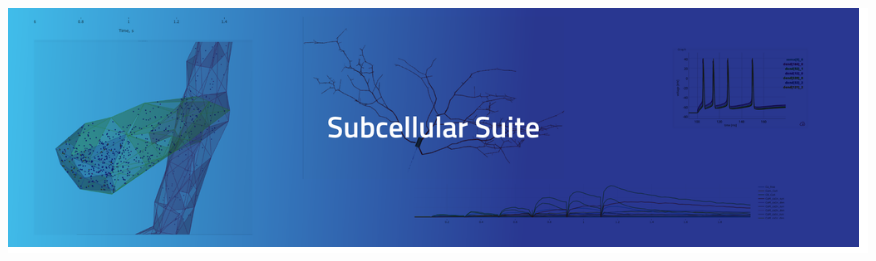 <div><a href="https://github.com/BlueBrain/subcellular-suite"><img src="https://github.com/BlueBrain/.github/raw/master/images/00.BBP-Thumbnail-Subcellular-suite-V2.png" width="99%"></a></div>
